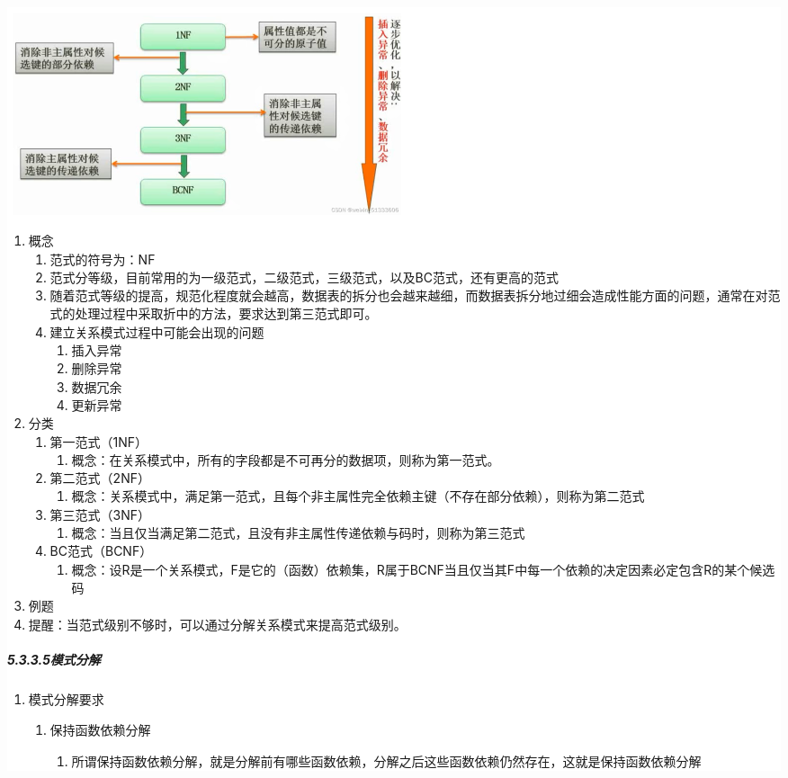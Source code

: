 <img src="../../imgs/image-20221024065020994.png" alt="image-20221024065020994" style="zoom:50%;" />

1. 概念
   1. 范式的符号为：NF
   2. 范式分等级，目前常用的为一级范式，二级范式，三级范式，以及BC范式，还有更高的范式
   3. 随着范式等级的提高，规范化程度就会越高，数据表的拆分也会越来越细，而数据表拆分地过细会造成性能方面的问题，通常在对范式的处理过程中采取折中的方法，要求达到第三范式即可。
   4. 建立关系模式过程中可能会出现的问题
      1. 插入异常
      2. 删除异常
      3. 数据冗余
      4. 更新异常
2. 分类
   1. 第一范式（1NF）
      1. 概念：在关系模式中，所有的字段都是不可再分的数据项，则称为第一范式。
   2. 第二范式（2NF）
      1. 概念：关系模式中，满足第一范式，且每个非主属性完全依赖主键（不存在部分依赖），则称为第二范式
   3. 第三范式（3NF）
      1. 概念：当且仅当满足第二范式，且没有非主属性传递依赖与码时，则称为第三范式
   4. BC范式（BCNF）
      1. 概念：设R是一个关系模式，F是它的（函数）依赖集，R属于BCNF当且仅当其F中每一个依赖的决定因素必定包含R的某个候选码
3. 例题
4. 提醒：当范式级别不够时，可以通过分解关系模式来提高范式级别。

##### 5.3.3.5模式分解

1. 模式分解要求

   1. 保持函数依赖分解

      1. 所谓保持函数依赖分解，就是分解前有哪些函数依赖，分解之后这些函数依赖仍然存在，这就是保持函数依赖分解
